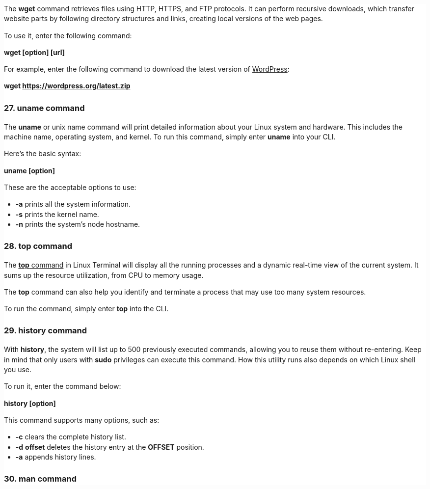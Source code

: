 The **wget** command retrieves files using HTTP, HTTPS, and FTP protocols. It can perform recursive downloads, which transfer website parts by following directory structures and links, creating local versions of the web pages.

To use it, enter the following command:

**wget [option] [url]**

For example, enter the following command to download the latest version of [WordPress](https://www.hostinger.in/wordpress-hosting):

**wget https://wordpress.org/latest.zip**

### 27. uname command

The **uname** or unix name command will print detailed information about your Linux system and hardware. This includes the machine name, operating system, and kernel. To run this command, simply enter **uname** into your CLI.

Here’s the basic syntax:

**uname [option]**

These are the acceptable options to use:

-   **-a** prints all the system information.
-   **-s** prints the kernel name.
-   **-n** prints the system’s node hostname.

### 28. top command

The [**top** command](https://www.hostinger.in/tutorials/vps/how-to-manage-processes-in-linux-using-command-line) in Linux Terminal will display all the running processes and a dynamic real-time view of the current system. It sums up the resource utilization, from CPU to memory usage.

The **top** command can also help you identify and terminate a process that may use too many system resources.

To run the command, simply enter **top** into the CLI.

### 29. history command

With **history**, the system will list up to 500 previously executed commands, allowing you to reuse them without re-entering. Keep in mind that only users with **sudo** privileges can execute this command. How this utility runs also depends on which Linux shell you use.

To run it, enter the command below:

**history [option]**

This command supports many options, such as:

-   **-c** clears the complete history list.
-   **-d** **offset** deletes the history entry at the **OFFSET** position.
-   **-a** appends history lines.

### 30. man command
